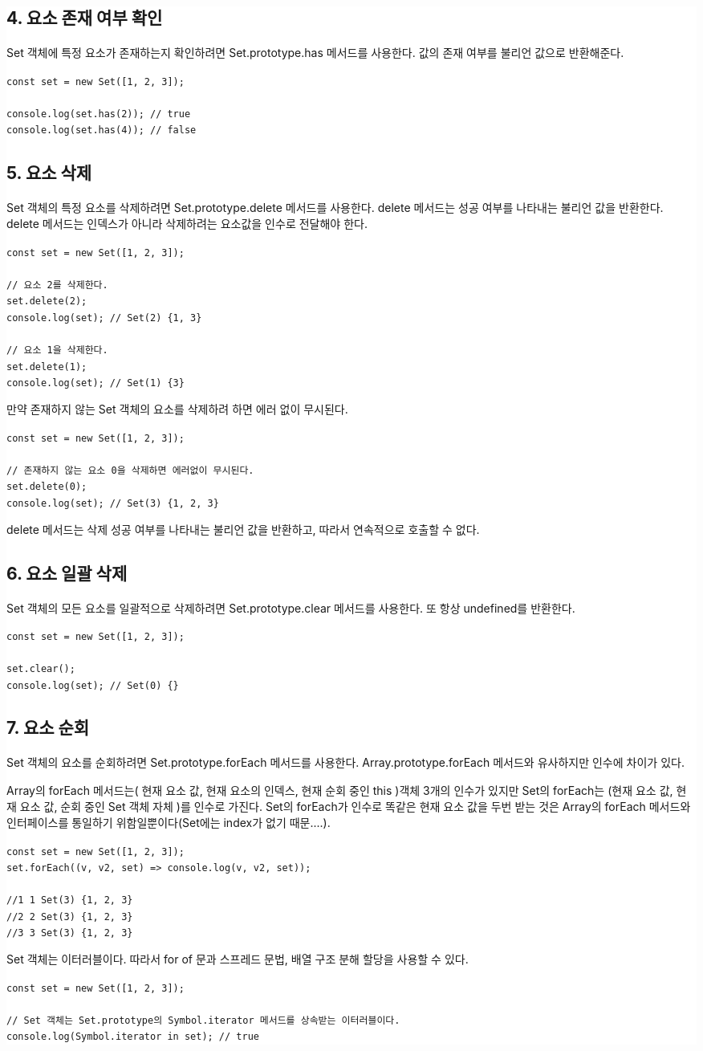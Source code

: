 ## 4. 요소 존재 여부 확인
Set 객체에 특정 요소가 존재하는지 확인하려면 Set.prototype.has 메서드를 사용한다. 값의 존재 여부를 불리언 값으로 반환해준다.
```
const set = new Set([1, 2, 3]);

console.log(set.has(2)); // true
console.log(set.has(4)); // false
 ```
## 5. 요소 삭제
Set 객체의 특정 요소를 삭제하려면 Set.prototype.delete 메서드를 사용한다. delete 메서드는 성공 여부를 나타내는 불리언 값을 반환한다. delete 메서드는 인덱스가 아니라 삭제하려는 요소값을 인수로 전달해야 한다.
```
const set = new Set([1, 2, 3]);

// 요소 2를 삭제한다.
set.delete(2);
console.log(set); // Set(2) {1, 3}

// 요소 1을 삭제한다.
set.delete(1);
console.log(set); // Set(1) {3}
```
만약 존재하지 않는 Set 객체의 요소를 삭제하려 하면 에러 없이 무시된다.
```
const set = new Set([1, 2, 3]);

// 존재하지 않는 요소 0을 삭제하면 에러없이 무시된다.
set.delete(0);
console.log(set); // Set(3) {1, 2, 3}
```
delete 메서드는 삭제 성공 여부를 나타내는 불리언 값을 반환하고, 따라서 연속적으로 호출할 수 없다.

 
## 6. 요소 일괄 삭제
Set 객체의 모든 요소를 일괄적으로 삭제하려면 Set.prototype.clear 메서드를 사용한다. 또 항상 undefined를 반환한다.
```
const set = new Set([1, 2, 3]);

set.clear();
console.log(set); // Set(0) {}
```
 
## 7. 요소 순회
Set 객체의 요소를 순회하려면 Set.prototype.forEach 메서드를 사용한다. Array.prototype.forEach 메서드와 유사하지만 인수에 차이가 있다.

 

Array의 forEach 메서드는( 현재 요소 값, 현재 요소의 인덱스, 현재 순회 중인 this )객체 3개의 인수가 있지만 Set의 forEach는 (현재 요소 값, 현재 요소 값, 순회 중인 Set 객체 자체 )를 인수로 가진다. Set의 forEach가 인수로 똑같은 현재 요소 값을 두번 받는 것은 Array의 forEach 메서드와 인터페이스를 통일하기 위함일뿐이다(Set에는 index가 없기 때문....).
```
const set = new Set([1, 2, 3]);
set.forEach((v, v2, set) => console.log(v, v2, set));

//1 1 Set(3) {1, 2, 3}
//2 2 Set(3) {1, 2, 3}
//3 3 Set(3) {1, 2, 3}
```
Set 객체는 이터러블이다. 따라서 for of 문과 스프레드 문법, 배열 구조 분해 할당을 사용할 수 있다.
```
const set = new Set([1, 2, 3]);

// Set 객체는 Set.prototype의 Symbol.iterator 메서드를 상속받는 이터러블이다.
console.log(Symbol.iterator in set); // true
```